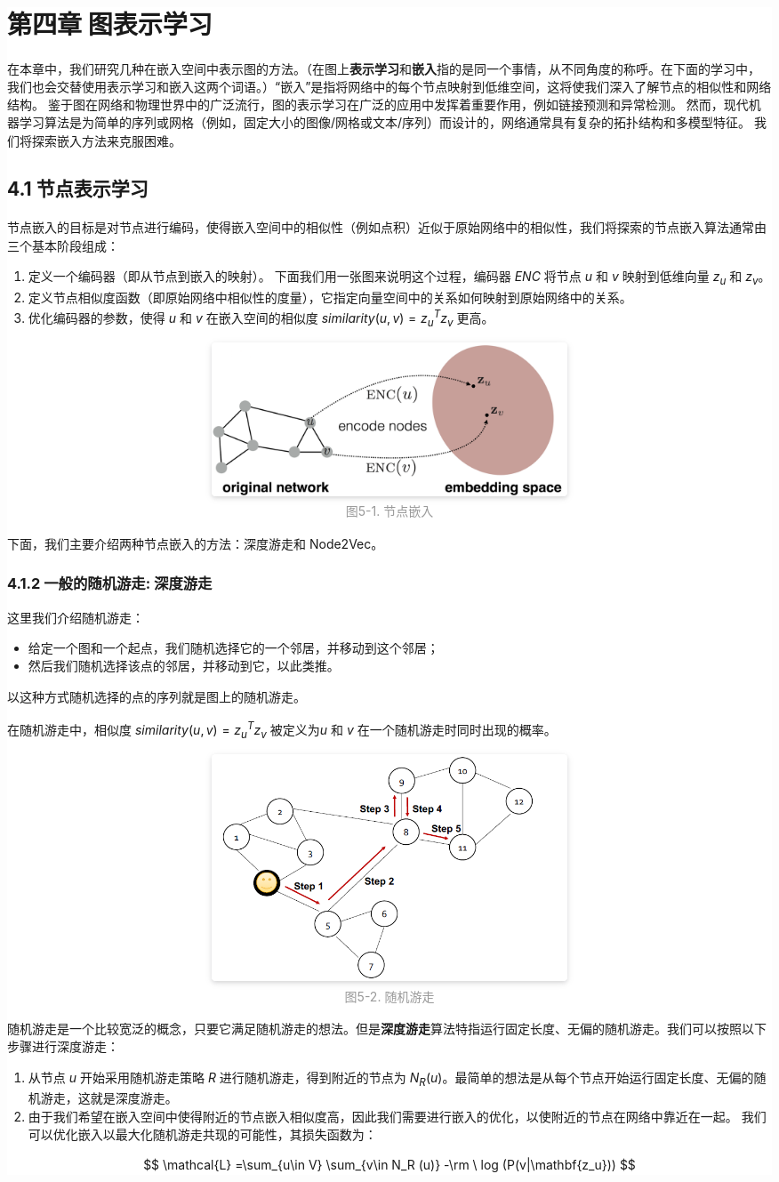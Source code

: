 # 第四章 图表示学习
在本章中，我们研究几种在嵌入空间中表示图的方法。（在图上**表示学习**和**嵌入**指的是同一个事情，从不同角度的称呼。在下面的学习中，我们也会交替使用表示学习和嵌入这两个词语。）“嵌入”是指将网络中的每个节点映射到低维空间，这将使我们深入了解节点的相似性和网络结构。 鉴于图在网络和物理世界中的广泛流行，图的表示学习在广泛的应用中发挥着重要作用，例如链接预测和异常检测。 然而，现代机器学习算法是为简单的序列或网格（例如，固定大小的图像/网格或文本/序列）而设计的，网络通常具有复杂的拓扑结构和多模型特征。 我们将探索嵌入方法来克服困难。

## 4.1 节点表示学习
节点嵌入的目标是对节点进行编码，使得嵌入空间中的相似性（例如点积）近似于原始网络中的相似性，我们将探索的节点嵌入算法通常由三个基本阶段组成：

1. 定义一个编码器（即从节点到嵌入的映射）。 下面我们用一张图来说明这个过程，编码器 $ENC$ 将节点 $u$ 和 $v$ 映射到低维向量 $z_u$ 和 $z_v$。
2. 定义节点相似度函数（即原始网络中相似性的度量），它指定向量空间中的关系如何映射到原始网络中的关系。
3. 优化编码器的参数，使得 $u$ 和 $v$ 在嵌入空间的相似度 $similarity(u, v)= z_u^T z_v$ 更高。

<center>
    <img style="border-radius: 0.3125em;
    box-shadow: 0 2px 4px 0 rgba(34,36,38,.12),0 2px 10px 0 rgba(34,36,38,.08);" 
    src="../../figures/04/4_node_embeddings.png" width=400> 
    <br>
    <div style="color:orange;
    display: inline-block;
    color: #999;
    padding: 2px;">图5-1. 节点嵌入</div>
</center>

下面，我们主要介绍两种节点嵌入的方法：深度游走和 Node2Vec。

### 4.1.2 一般的随机游走: 深度游走
这里我们介绍随机游走：
- 给定一个图和一个起点，我们随机选择它的一个邻居，并移动到这个邻居； 
- 然后我们随机选择该点的邻居，并移动到它，以此类推。

以这种方式随机选择的点的序列就是图上的随机游走。 

在随机游走中，相似度 $similarity(u, v)= z_u^T z_v$ 被定义为$u$ 和 $v$ 在一个随机游走时同时出现的概率。 

<center>
    <img style="border-radius: 0.3125em;
    box-shadow: 0 2px 4px 0 rgba(34,36,38,.12),0 2px 10px 0 rgba(34,36,38,.08);" 
    src="../../figures/04/4_random_walk.png" width=400> 
    <br>
    <div style="color:orange;
    display: inline-block;
    color: #999;
    padding: 2px;">图5-2. 随机游走</div>
</center>

随机游走是一个比较宽泛的概念，只要它满足随机游走的想法。但是**深度游走**算法特指运行固定长度、无偏的随机游走。我们可以按照以下步骤进行深度游走：
1. 从节点 $u$ 开始采用随机游走策略 $R$ 进行随机游走，得到附近的节点为 $N_R(u)$。最简单的想法是从每个节点开始运行固定长度、无偏的随机游走，这就是深度游走。
2. 由于我们希望在嵌入空间中使得附近的节点嵌入相似度高，因此我们需要进行嵌入的优化，以使附近的节点在网络中靠近在一起。 我们可以优化嵌入以最大化随机游走共现的可能性，其损失函数为：

$$
\mathcal{L} =\sum_{u\in V} \sum_{v\in N_R (u)} -\rm \ log (P(v|\mathbf{z_u}))
$$
